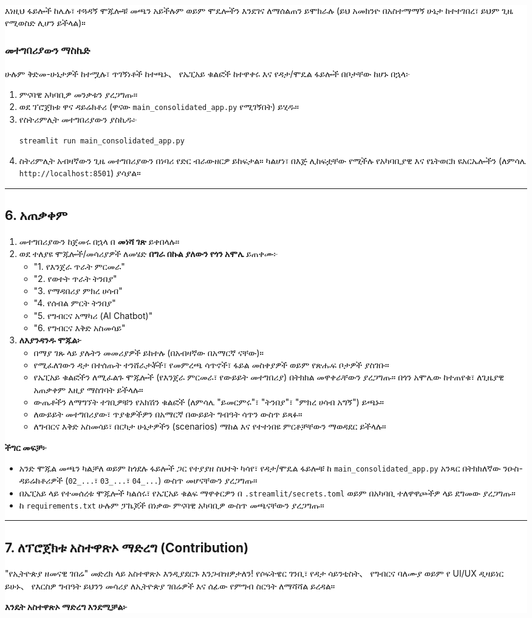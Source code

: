 እነዚህ ፋይሎች ከሌሉ፣ ተጓዳኝ ሞጁሎቹ መጫን አይችሉም ወይም ሞዴሎችን እንደገና ለማሰልጠን ይሞክራሉ (ይህ አመክንዮ በአስተማማኝ ሁኔታ ከተተገበረ፣ ይህም ጊዜ የሚወስድ ሊሆን ይችላል)።

### መተግበሪያውን ማስኬድ

ሁሉም ቅድመ-ሁኔታዎች ከተሟሉ፣ ጥገኝነቶች ከተጫኑ、 የኤፒአይ ቁልፎች ከተዋቀሩ እና የዳታ/ሞዴል ፋይሎች በቦታቸው ከሆኑ በኋላ፦

1.  ምናባዊ አካባቢዎ መንቃቱን ያረጋግጡ።
2.  ወደ ፕሮጀክቱ ዋና ዳይሬክቶሪ (ዋናው `main_consolidated_app.py` የሚገኝበት) ይሂዱ።
3.  የስትሪምሊት መተግበሪያውን ያስኪዱ፦
    ```bash
    streamlit run main_consolidated_app.py
    ```
4.  ስትሪምሊት አብዛኛውን ጊዜ መተግበሪያውን በነባሪ የድር ብራውዘርዎ ይከፍታል። ካልሆነ፣ በእጅ ሊከፍቷቸው የሚችሉ የአካባቢያዊ እና የኔትወርክ ዩአርኤሎችን (ለምሳሌ `http://localhost:8501`) ያሳያል።

---

## 6. አጠቃቀም

1.  መተግበሪያውን ከጀመሩ በኋላ በ **መነሻ ገጽ** ይቀበላሉ።
2.  ወደ ተለያዩ ሞጁሎች/መሳሪያዎች ለመሄድ **በግራ በኩል ያለውን የጎን አሞሌ** ይጠቀሙ፦
    *   "1. የእንጀራ ጥራት ምርመራ"
    *   "2. የወተት ጥራት ትንበያ"
    *   "3. የማዳበሪያ ምክረ ሀሳብ"
    *   "4. የሰብል ምርት ትንበያ"
    *   "5. የግብርና አማካሪ (AI Chatbot)"
    *   "6. የግብርና እቅድ አስመሳይ"
3.  **ለእያንዳንዱ ሞጁል፦**
    *   በማያ ገጹ ላይ ያሉትን መመሪያዎች ይከተሉ (በአብዛኛው በአማርኛ ናቸው)።
    *   የሚፈለገውን ዳታ በተሰጡት ተንሸራታቾች፣ የመምረጫ ሳጥኖች፣ ፋይል መስቀያዎች ወይም የጽሑፍ ቦታዎች ያስገቡ።
    *   የኤፒአይ ቁልፎችን ለሚፈልጉ ሞጁሎች (የእንጀራ ምርመራ፣ የውይይት መተግበሪያ) በትክክል መዋቀራቸውን ያረጋግጡ። በጎን አሞሌው ከተጠየቁ፣ ለጊዜያዊ አጠቃቀም እዚያ ማስገባት ይችላሉ።
    *   ውጤቶችን ለማግኘት ተገቢዎቹን የአክሽን ቁልፎች (ለምሳሌ "ይመርምሩ"፣ "ትንበያ"፣ "ምክረ ሀሳብ አግኝ") ይጫኑ።
    *   ለውይይት መተግበሪያው፣ ጥያቄዎችዎን በአማርኛ በውይይት ግብዓት ሳጥን ውስጥ ይጻፉ።
    *   ለግብርና እቅድ አስመሳይ፣ በርካታ ሁኔታዎችን (scenarios) ማከል እና የተተነበዩ ምርቶቻቸውን ማወዳደር ይችላሉ።

**ችግር መፍቻ፦**
*   አንድ ሞጁል መጫን ካልቻለ ወይም ከጎደሉ ፋይሎች ጋር የተያያዘ ስህተት ካሳየ፣ የዳታ/ሞዴል ፋይሎቹ ከ `main_consolidated_app.py` አንጻር በትክክለኛው ንዑስ-ዳይሬክቶሪዎች (`02_...`፣ `03_...`፣ `04_...`) ውስጥ መሆናቸውን ያረጋግጡ።
*   በኤፒአይ ላይ የተመሰረቱ ሞጁሎች ካልሰሩ፣ የኤፒአይ ቁልፍ ማዋቀርዎን በ `.streamlit/secrets.toml` ወይም በአካባቢ ተለዋዋጮችዎ ላይ ደግመው ያረጋግጡ።
*   ከ `requirements.txt` ሁሉም ፓኬጆች በነቃው ምናባዊ አካባቢዎ ውስጥ መጫናቸውን ያረጋግጡ።

---

## 7. ለፕሮጀክቱ አስተዋጽኦ ማድረግ (Contribution)

"የኢትዮጵያ ዘመናዊ ገበሬ" መድረክ ላይ አስተዋጽኦ እንዲያደርጉ እንጋብዝዎታለን! የሶፍትዌር ገንቢ፣ የዳታ ሳይንቲስት、 የግብርና ባለሙያ ወይም የ UI/UX ዲዛይነር ይሁኑ、 የእርስዎ ግብዓት ይህንን መሳሪያ ለኢትዮጵያ ገበሬዎች እና ሰፊው የምግብ ስርዓት ለማሻሻል ይረዳል።

**እንዴት አስተዋጽኦ ማድረግ እንደሚቻል፦**
